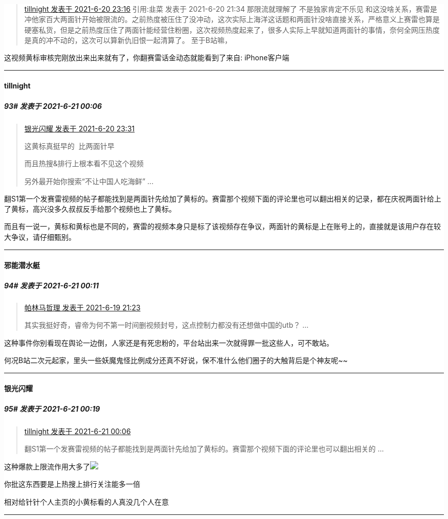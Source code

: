
<blockquote><a href="httphttps://bbs.saraba1st.com/2b/forum.php?mod=redirect&amp;goto=findpost&amp;pid=51679925&amp;ptid=2010845" target="_blank"> tillnight 发表于 2021-6-20 23:16</a> 引用:韭菜 发表于 2021-6-20 21:34 那限流就理解了 不是独家肯定不乐见 和这没啥关系，赛雷是冲他家百大两面针开始被限流的。之前热度被压住了没冲动，这次实际上海洋这话题和两面针没啥直接关系，严格意义上赛雷也算是硬塞私货，但是之前热度压住了两面针能经营住粉圈，这次视频热度起来了，很多人实际上早就知道两面针的事情，奈何全网压热度是真的冲不动的，这次可以算新仇旧恨一起清算了。 至于B站嘛， </blockquote>
这视频黄标审核完刚放出来出来就有了，你翻赛雷话金动态就能看到了来自: iPhone客户端


*****

####  tillnight  
##### 93#       发表于 2021-6-21 00:06


<blockquote><a href="httphttps://bbs.saraba1st.com/2b/forum.php?mod=redirect&amp;goto=findpost&amp;pid=51680070&amp;ptid=2010845" target="_blank">银光闪耀 发表于 2021-6-20 23:31</a>

这黄标真挺早的  比两面针早 

而且热搜&amp;排行上根本看不见这个视频

另外最开始你搜索“不让中国人吃海鲜” ...</blockquote>
翻S1第一个发赛雷视频的帖子都能找到是两面针先给加了黄标的。赛雷那个视频下面的评论里也可以翻出相关的记录，都在庆祝两面针给上了黄标，高兴没多久叔叔反手给那个视频也上了黄标。

而且有一说一，黄标和黄标也是不同的，赛雷的视频本身只是标了该视频存在争议，两面针的黄标是上在账号上的，直接就是该用户存在较大争议，请仔细甄别。


*****

####  邪能潜水艇  
##### 94#       发表于 2021-6-21 00:11


<blockquote><a href="httphttps://bbs.saraba1st.com/2b/forum.php?mod=redirect&amp;goto=findpost&amp;pid=51668214&amp;ptid=2010845" target="_blank">帕林马哲理 发表于 2021-6-19 21:23</a>

其实我挺好奇，睿帝为何不第一时间删视频封号，这点控制力都没有还想做中国的utb？ ...</blockquote>
这种事件你别看现在舆论一边倒，人家还是有死忠粉的，平台站出来一次就得罪一批这些人，可不敢站。

何况B站二次元起家，里头一些妖魔鬼怪比例成分还真不好说，保不准什么他们圈子的大触背后是个神友呢~~


*****

####  银光闪耀  
##### 95#       发表于 2021-6-21 00:19


<blockquote><a href="httphttps://bbs.saraba1st.com/2b/forum.php?mod=redirect&amp;goto=findpost&amp;pid=51680296&amp;ptid=2010845" target="_blank">tillnight 发表于 2021-6-21 00:06</a>

翻S1第一个发赛雷视频的帖子都能找到是两面针先给加了黄标的。赛雷那个视频下面的评论里也可以翻出相关的 ...</blockquote>
这种爆款上限流作用大多了<img src="https://static.saraba1st.com/image/smiley/face2017/002.png" referrerpolicy="no-referrer">

你批这东西要是上热搜上排行关注能多一倍

相对给针针个人主页的小黄标看的人真没几个人在意


*****
